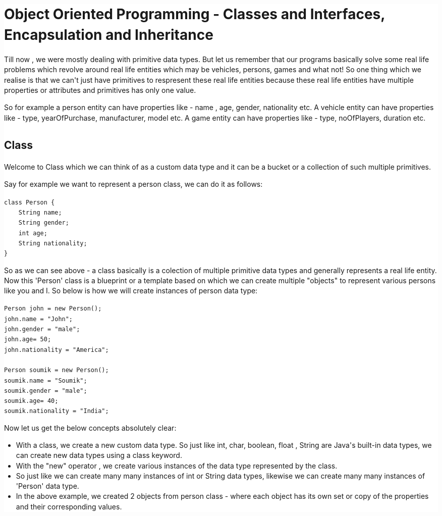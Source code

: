 # Object Oriented Programming - Classes and Interfaces, Encapsulation and Inheritance

Till now , we were mostly dealing with primitive data types. But let us remember that our programs basically solve some real life problems which revolve around real life entities which may be vehicles, persons, games and what not!  So one thing which we realise is that we can't just have primitives to respresent these real life entities because these real life entities have multiple properties or attributes and primitives has only one value.

So for example a person entity can have properties like - name , age, gender, nationality etc.
A vehicle entity can have properties like - type, yearOfPurchase, manufacturer, model etc.
A game entity can have properties like - type, noOfPlayers, duration etc.

## Class

Welcome to Class which we can think of as a custom data type and it can be a bucket or a collection of such multiple primitives.

Say for example we want to represent a person class, we can do it as follows:

```
class Person {
    String name;
    String gender;
    int age;
    String nationality;
}
```

So as we can see above - a class basically is a colection of multiple primitive data types and generally represents a real life entity.
Now this 'Person' class is a blueprint or a template based on which we can create multiple "objects" to represent various persons like you and I. So below is how we will create instances of person data type:

```
Person john = new Person();
john.name = "John";
john.gender = "male";
john.age= 50;
john.nationality = "America";

Person soumik = new Person();
soumik.name = "Soumik";
soumik.gender = "male";
soumik.age= 40;
soumik.nationality = "India";
```

Now let us get the below concepts absolutely clear:
- With a class, we create a new custom data type. So just like int, char, boolean, float , String are Java's built-in data types, we can create new data types using a class keyword.
- With the "new" operator , we create various instances of the data type represented by the class.
- So just like we can create many many instances of int or String data types, likewise we can create many many instances of 'Person' data type.
- In the above example, we created 2 objects from person class - where each object has its own set or copy of the properties and their corresponding values.
